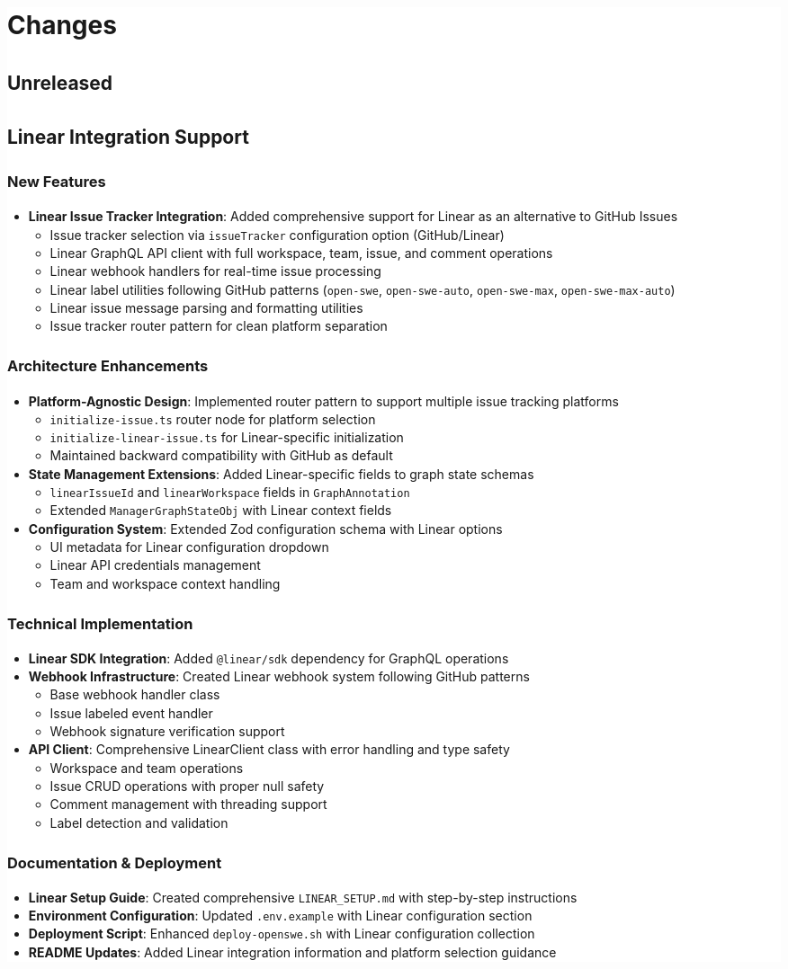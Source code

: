 # Changes

## Unreleased

## Linear Integration Support

### New Features
- **Linear Issue Tracker Integration**: Added comprehensive support for Linear as an alternative to GitHub Issues
  - Issue tracker selection via `issueTracker` configuration option (GitHub/Linear)
  - Linear GraphQL API client with full workspace, team, issue, and comment operations
  - Linear webhook handlers for real-time issue processing
  - Linear label utilities following GitHub patterns (`open-swe`, `open-swe-auto`, `open-swe-max`, `open-swe-max-auto`)
  - Linear issue message parsing and formatting utilities
  - Issue tracker router pattern for clean platform separation

### Architecture Enhancements
- **Platform-Agnostic Design**: Implemented router pattern to support multiple issue tracking platforms
  - `initialize-issue.ts` router node for platform selection
  - `initialize-linear-issue.ts` for Linear-specific initialization
  - Maintained backward compatibility with GitHub as default
- **State Management Extensions**: Added Linear-specific fields to graph state schemas
  - `linearIssueId` and `linearWorkspace` fields in `GraphAnnotation`
  - Extended `ManagerGraphStateObj` with Linear context fields
- **Configuration System**: Extended Zod configuration schema with Linear options
  - UI metadata for Linear configuration dropdown
  - Linear API credentials management
  - Team and workspace context handling

### Technical Implementation
- **Linear SDK Integration**: Added `@linear/sdk` dependency for GraphQL operations
- **Webhook Infrastructure**: Created Linear webhook system following GitHub patterns
  - Base webhook handler class
  - Issue labeled event handler
  - Webhook signature verification support
- **API Client**: Comprehensive LinearClient class with error handling and type safety
  - Workspace and team operations
  - Issue CRUD operations with proper null safety
  - Comment management with threading support
  - Label detection and validation

### Documentation & Deployment
- **Linear Setup Guide**: Created comprehensive `LINEAR_SETUP.md` with step-by-step instructions
- **Environment Configuration**: Updated `.env.example` with Linear configuration section
- **Deployment Script**: Enhanced `deploy-openswe.sh` with Linear configuration collection
- **README Updates**: Added Linear integration information and platform selection guidance
